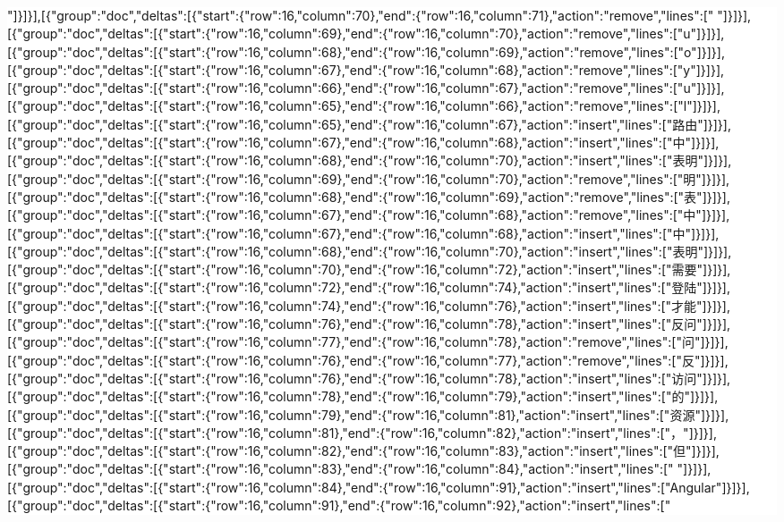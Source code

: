 "]}]}],[{"group":"doc","deltas":[{"start":{"row":16,"column":70},"end":{"row":16,"column":71},"action":"remove","lines":[" "]}]}],[{"group":"doc","deltas":[{"start":{"row":16,"column":69},"end":{"row":16,"column":70},"action":"remove","lines":["u"]}]}],[{"group":"doc","deltas":[{"start":{"row":16,"column":68},"end":{"row":16,"column":69},"action":"remove","lines":["o"]}]}],[{"group":"doc","deltas":[{"start":{"row":16,"column":67},"end":{"row":16,"column":68},"action":"remove","lines":["y"]}]}],[{"group":"doc","deltas":[{"start":{"row":16,"column":66},"end":{"row":16,"column":67},"action":"remove","lines":["u"]}]}],[{"group":"doc","deltas":[{"start":{"row":16,"column":65},"end":{"row":16,"column":66},"action":"remove","lines":["l"]}]}],[{"group":"doc","deltas":[{"start":{"row":16,"column":65},"end":{"row":16,"column":67},"action":"insert","lines":["路由"]}]}],[{"group":"doc","deltas":[{"start":{"row":16,"column":67},"end":{"row":16,"column":68},"action":"insert","lines":["中"]}]}],[{"group":"doc","deltas":[{"start":{"row":16,"column":68},"end":{"row":16,"column":70},"action":"insert","lines":["表明"]}]}],[{"group":"doc","deltas":[{"start":{"row":16,"column":69},"end":{"row":16,"column":70},"action":"remove","lines":["明"]}]}],[{"group":"doc","deltas":[{"start":{"row":16,"column":68},"end":{"row":16,"column":69},"action":"remove","lines":["表"]}]}],[{"group":"doc","deltas":[{"start":{"row":16,"column":67},"end":{"row":16,"column":68},"action":"remove","lines":["中"]}]}],[{"group":"doc","deltas":[{"start":{"row":16,"column":67},"end":{"row":16,"column":68},"action":"insert","lines":["中"]}]}],[{"group":"doc","deltas":[{"start":{"row":16,"column":68},"end":{"row":16,"column":70},"action":"insert","lines":["表明"]}]}],[{"group":"doc","deltas":[{"start":{"row":16,"column":70},"end":{"row":16,"column":72},"action":"insert","lines":["需要"]}]}],[{"group":"doc","deltas":[{"start":{"row":16,"column":72},"end":{"row":16,"column":74},"action":"insert","lines":["登陆"]}]}],[{"group":"doc","deltas":[{"start":{"row":16,"column":74},"end":{"row":16,"column":76},"action":"insert","lines":["才能"]}]}],[{"group":"doc","deltas":[{"start":{"row":16,"column":76},"end":{"row":16,"column":78},"action":"insert","lines":["反问"]}]}],[{"group":"doc","deltas":[{"start":{"row":16,"column":77},"end":{"row":16,"column":78},"action":"remove","lines":["问"]}]}],[{"group":"doc","deltas":[{"start":{"row":16,"column":76},"end":{"row":16,"column":77},"action":"remove","lines":["反"]}]}],[{"group":"doc","deltas":[{"start":{"row":16,"column":76},"end":{"row":16,"column":78},"action":"insert","lines":["访问"]}]}],[{"group":"doc","deltas":[{"start":{"row":16,"column":78},"end":{"row":16,"column":79},"action":"insert","lines":["的"]}]}],[{"group":"doc","deltas":[{"start":{"row":16,"column":79},"end":{"row":16,"column":81},"action":"insert","lines":["资源"]}]}],[{"group":"doc","deltas":[{"start":{"row":16,"column":81},"end":{"row":16,"column":82},"action":"insert","lines":["，"]}]}],[{"group":"doc","deltas":[{"start":{"row":16,"column":82},"end":{"row":16,"column":83},"action":"insert","lines":["但"]}]}],[{"group":"doc","deltas":[{"start":{"row":16,"column":83},"end":{"row":16,"column":84},"action":"insert","lines":[" "]}]}],[{"group":"doc","deltas":[{"start":{"row":16,"column":84},"end":{"row":16,"column":91},"action":"insert","lines":["Angular"]}]}],[{"group":"doc","deltas":[{"start":{"row":16,"column":91},"end":{"row":16,"column":92},"action":"insert","lines":["